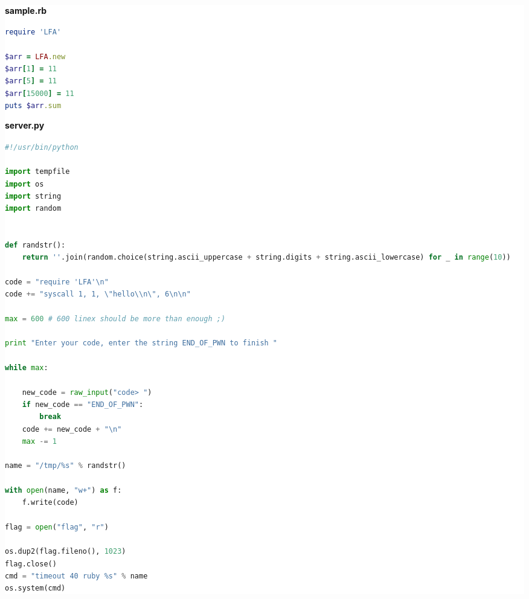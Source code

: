 **sample.rb** 

```ruby
require 'LFA'

$arr = LFA.new
$arr[1] = 11
$arr[5] = 11
$arr[15000] = 11
puts $arr.sum 

```
**server.py**

```python
#!/usr/bin/python

import tempfile
import os
import string
import random


def randstr():
    return ''.join(random.choice(string.ascii_uppercase + string.digits + string.ascii_lowercase) for _ in range(10))

code = "require 'LFA'\n"
code += "syscall 1, 1, \"hello\\n\", 6\n\n"

max = 600 # 600 linex should be more than enough ;)

print "Enter your code, enter the string END_OF_PWN to finish "

while max:

    new_code = raw_input("code> ")
    if new_code == "END_OF_PWN":
        break
    code += new_code + "\n"
    max -= 1

name = "/tmp/%s" % randstr()

with open(name, "w+") as f:
    f.write(code)

flag = open("flag", "r")

os.dup2(flag.fileno(), 1023)
flag.close()
cmd = "timeout 40 ruby %s" % name
os.system(cmd)
```
